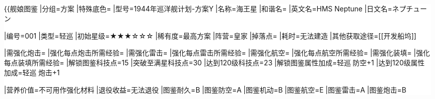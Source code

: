 {{舰娘图鉴
|分组=方案
|特殊底色=
|型号=1944年巡洋舰计划-方案Y
|名称=海王星
|和谐名=
|英文名=HMS Neptune
|日文名=ネプチューン

|编号=001
|类型=轻巡
|初始星级=★★★☆☆☆
|稀有度=最高方案
|阵营=皇家
|掉落点=
|耗时=无法建造
|其他获取途径=[[开发船坞]]

|需强化炮击=
|强化每点炮击所需经验=
|需强化雷击=
|强化每点雷击所需经验=
|需强化航空=
|强化每点航空所需经验=
|需强化装填=
|强化每点装填所需经验=
|解锁图鉴科技点=15
|突破至满星科技点=30
|达到120级科技点=23
|解锁图鉴属性加成=轻巡 防空+1
|达到120级属性加成=轻巡 炮击+1

|营养价值=不可用作强化材料
|退役收益=无法退役
|图鉴耐久=B
|图鉴防空=A
|图鉴机动=B
|图鉴航空=E
|图鉴雷击=A
|图鉴炮击=B